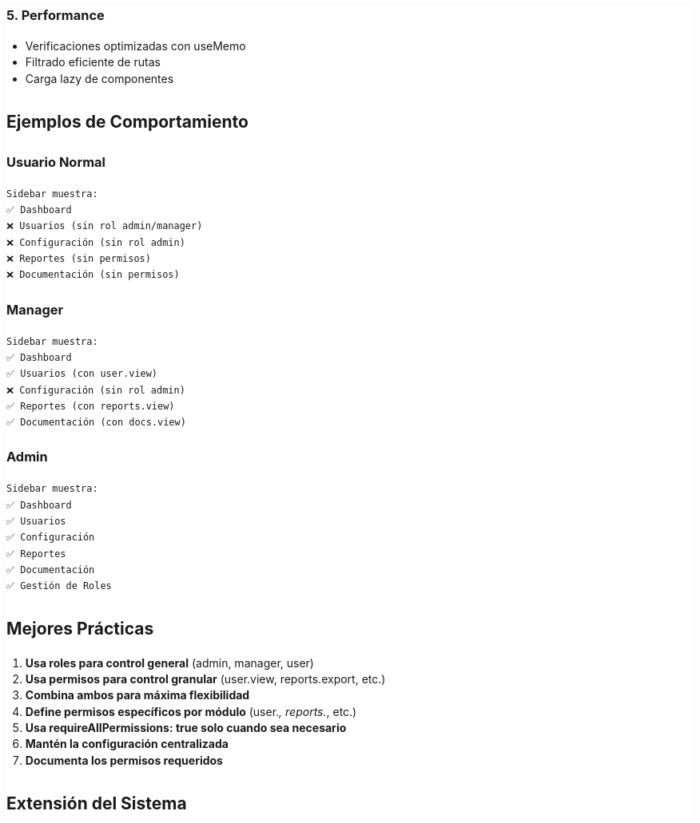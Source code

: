 ### 5. **Performance**
- Verificaciones optimizadas con useMemo
- Filtrado eficiente de rutas
- Carga lazy de componentes

## Ejemplos de Comportamiento

### Usuario Normal
```
Sidebar muestra:
✅ Dashboard
❌ Usuarios (sin rol admin/manager)
❌ Configuración (sin rol admin)
❌ Reportes (sin permisos)
❌ Documentación (sin permisos)
```

### Manager
```
Sidebar muestra:
✅ Dashboard
✅ Usuarios (con user.view)
❌ Configuración (sin rol admin)
✅ Reportes (con reports.view)
✅ Documentación (con docs.view)
```

### Admin
```
Sidebar muestra:
✅ Dashboard
✅ Usuarios
✅ Configuración
✅ Reportes
✅ Documentación
✅ Gestión de Roles
```

## Mejores Prácticas

1. **Usa roles para control general** (admin, manager, user)
2. **Usa permisos para control granular** (user.view, reports.export, etc.)
3. **Combina ambos para máxima flexibilidad**
4. **Define permisos específicos por módulo** (user.*, reports.*, etc.)
5. **Usa requireAllPermissions: true solo cuando sea necesario**
6. **Mantén la configuración centralizada**
7. **Documenta los permisos requeridos**

## Extensión del Sistema
